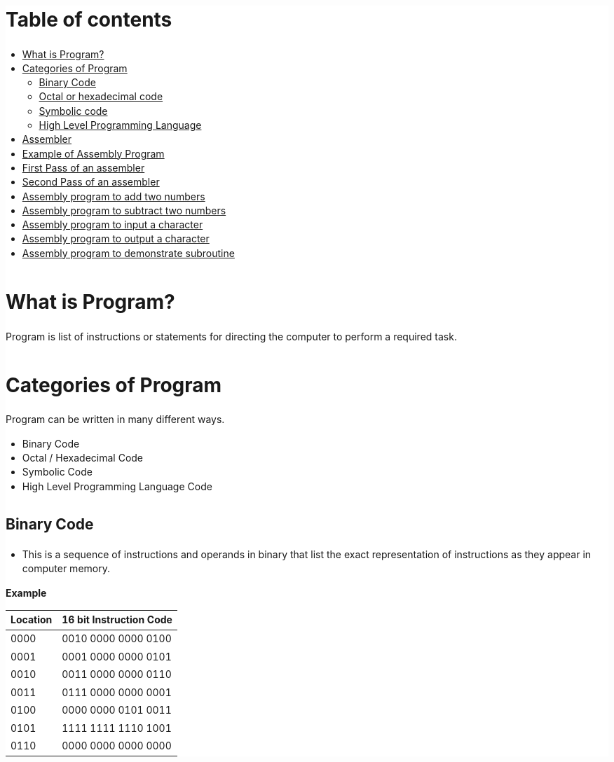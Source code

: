 # Table of contents

- [What is Program?](#what-is-program)
- [Categories of Program](#categories-of-program)
  - [Binary Code](#binary-code)
  - [Octal or hexadecimal code](#octal-or-hexadecimal-code)
  - [Symbolic code](#symbolic-code)
  - [High Level Programming Language](#high-level-programming-language)
- [Assembler](#assembler)
- [Example of Assembly Program](#example-of-assembly-program)
- [First Pass of an assembler](#first-pass-of-an-assembler)
- [Second Pass of an assembler](#second-pass-of-an-assembler)
- [Assembly program to add two numbers](#assembly-program-to-add-two-numbers)
- [Assembly program to subtract two numbers](#assembly-program-to-subtract-two-numbers)
- [Assembly program to input a character](#assembly-program-to-input-a-character)
- [Assembly program to output a character](#assembly-program-to-output-a-character)
- [Assembly program to demonstrate subroutine](#assembly-program-to-demonstrate-subroutine)

# What is Program?

Program is list of instructions or statements for directing the computer to perform a required task.

# Categories of Program

Program can be written in many different ways.

- Binary Code
- Octal / Hexadecimal Code
- Symbolic Code
- High Level Programming Language Code

## Binary Code

- This is a sequence of instructions and operands in binary that list the exact representation of instructions as they appear in computer memory.

**Example**

| Location | 16 bit Instruction Code |
| -------- | ----------------------- |
| 0000     | 0010 0000 0000 0100     |
| 0001     | 0001 0000 0000 0101     |
| 0010     | 0011 0000 0000 0110     |
| 0011     | 0111 0000 0000 0001     |
| 0100     | 0000 0000 0101 0011     |
| 0101     | 1111 1111 1110 1001     |
| 0110     | 0000 0000 0000 0000     |
